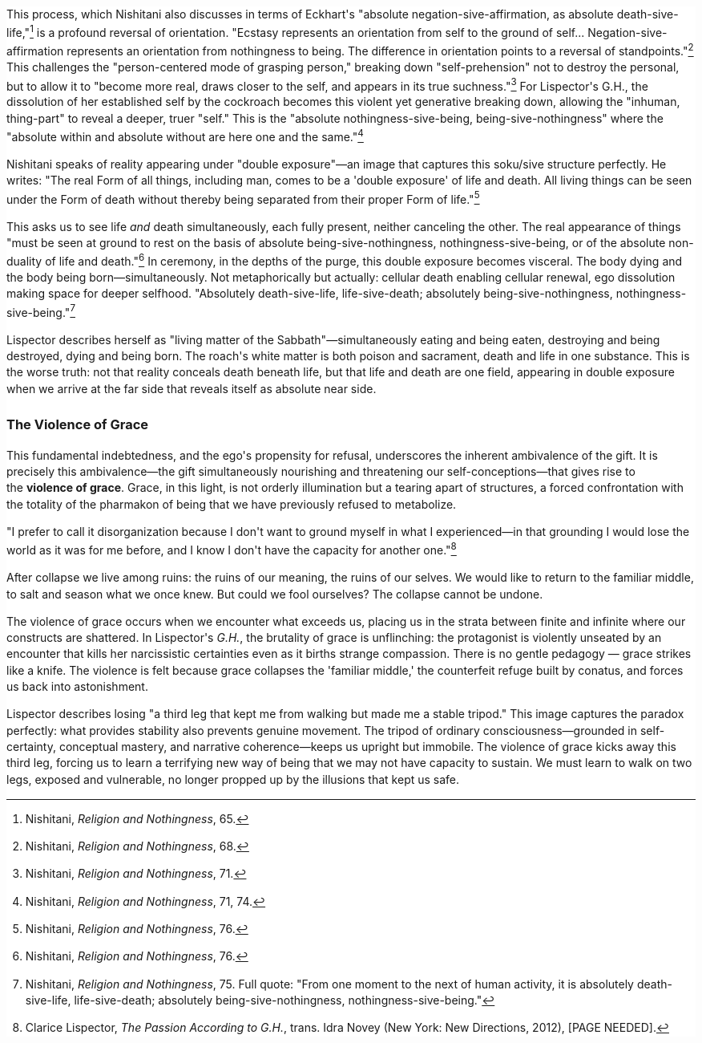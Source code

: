 This process, which Nishitani also discusses in terms of Eckhart's "absolute negation-sive-affirmation, as absolute death-sive-life,"[^Y] is a profound reversal of orientation. "Ecstasy represents an orientation from self to the ground of self... Negation-sive-affirmation represents an orientation from nothingness to being. The difference in orientation points to a reversal of standpoints."[^Z] This challenges the "person-centered mode of grasping person," breaking down "self-prehension" not to destroy the personal, but to allow it to "become more real, draws closer to the self, and appears in its true suchness."[^A] For Lispector's G.H., the dissolution of her established self by the cockroach becomes this violent yet generative breaking down, allowing the "inhuman, thing-part" to reveal a deeper, truer "self." This is the "absolute nothingness-sive-being, being-sive-nothingness" where the "absolute within and absolute without are here one and the same."[^B]

Nishitani speaks of reality appearing under "double exposure"—an image that captures this soku/sive structure perfectly. He writes: "The real Form of all things, including man, comes to be a 'double exposure' of life and death. All living things can be seen under the Form of death without thereby being separated from their proper Form of life."[^7]

This asks us to see life _and_ death simultaneously, each fully present, neither canceling the other. The real appearance of things "must be seen at ground to rest on the basis of absolute being-sive-nothingness, nothingness-sive-being, or of the absolute non-duality of life and death."[^7]
In ceremony, in the depths of the purge, this double exposure becomes visceral. The body dying and the body being born—simultaneously. Not metaphorically but actually: cellular death enabling cellular renewal, ego dissolution making space for deeper selfhood. "Absolutely death-sive-life, life-sive-death; absolutely being-sive-nothingness, nothingness-sive-being."[^8]

 Lispector describes herself as "living matter of the Sabbath"—simultaneously eating and being eaten, destroying and being destroyed, dying and being born. The roach's white matter is both poison and sacrament, death and life in one substance. This is the worse truth: not that reality conceals death beneath life, but that life and death are one field, appearing in double exposure when we arrive at the far side that reveals itself as absolute near side.

### The Violence of Grace

This fundamental indebtedness, and the ego's propensity for refusal, underscores the inherent ambivalence of the gift. It is precisely this ambivalence—the gift simultaneously nourishing and threatening our self-conceptions—that gives rise to the **violence of grace**. Grace, in this light, is not orderly illumination but a tearing apart of structures, a forced confrontation with the totality of the pharmakon of being that we have previously refused to metabolize.

"I prefer to call it disorganization because I don't want to ground myself in what I experienced—in that grounding I would lose the world as it was for me before, and I know I don't have the capacity for another one."[^1]

After collapse we live among ruins: the ruins of our meaning, the ruins of our selves. We would like to return to the familiar middle, to salt and season what we once knew. But could we fool ourselves? The collapse cannot be undone.

The violence of grace occurs when we encounter what exceeds us, placing us in the strata between finite and infinite where our constructs are shattered. In Lispector's _G.H._, the brutality of grace is unflinching: the protagonist is violently unseated by an encounter that kills her narcissistic certainties even as it births strange compassion. There is no gentle pedagogy — grace strikes like a knife. The violence is felt because grace collapses the 'familiar middle,' the counterfeit refuge built by conatus, and forces us back into astonishment.

Lispector describes losing "a third leg that kept me from walking but made me a stable tripod." This image captures the paradox perfectly: what provides stability also prevents genuine movement. The tripod of ordinary consciousness—grounded in self-certainty, conceptual mastery, and narrative coherence—keeps us upright but immobile. The violence of grace kicks away this third leg, forcing us to learn a terrifying new way of being that we may not have capacity to sustain. We must learn to walk on two legs, exposed and vulnerable, no longer propped up by the illusions that kept us safe.


[^1]: Clarice Lispector, _The Passion According to G.H._, trans. Idra Novey (New York: New Directions, 2012), [PAGE NEEDED].
[^2]: William Desmond, _God and the Between_ (Oxford: Blackwell, 2008), 121.
[^3]: Clarice Lispector, _The Passion According to G.H._, [PAGE NEEDED].
[^4]: Rainer Maria Rilke, "Archaic Torso of Apollo," _New Poems_, trans. Stephen Mitchell (New York: Vintage, 1989), [PAGE NEEDED].
[^5]: Nishitani Keiji, _Religion and Nothingness_, trans. Jan Van Bragt (Berkeley: University of California Press, 1982), 138.
[^6]: Nishitani, _Religion and Nothingness_, 131.
[^7]: Nishitani, _Religion and Nothingness_, 76.
[^8]: Nishitani, _Religion and Nothingness_, 75. Full quote: "From one moment to the next of human activity, it is absolutely death-sive-life, life-sive-death; absolutely being-sive-nothingness, nothingness-sive-being."
[^9]: Nishitani, _Religion and Nothingness_, 199.
[^X]: Jan Van Bragt, "Translator's Introduction," in Nishitani Keiji, _Religion and Nothingness_, trans. Jan Van Bragt (Berkeley: University of California Press, 1982), xxiii.
[^Y]: Nishitani, _Religion and Nothingness_, 65.
[^Z]: Nishitani, _Religion and Nothingness_, 68.
[^A]: Nishitani, _Religion and Nothingness_, 71.
[^B]: Nishitani, _Religion and Nothingness_, 71, 74.
